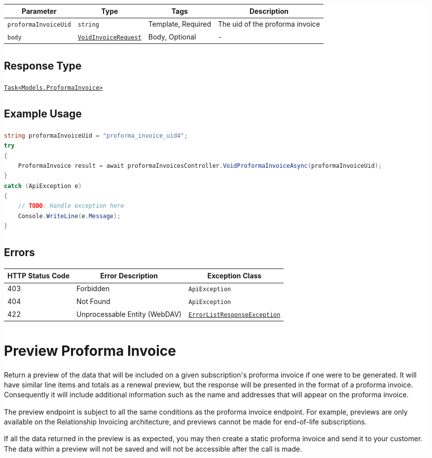 | Parameter | Type | Tags | Description |
|  --- | --- | --- | --- |
| `proformaInvoiceUid` | `string` | Template, Required | The uid of the proforma invoice |
| `body` | [`VoidInvoiceRequest`](../../doc/models/void-invoice-request.md) | Body, Optional | - |

## Response Type

[`Task<Models.ProformaInvoice>`](../../doc/models/proforma-invoice.md)

## Example Usage

```csharp
string proformaInvoiceUid = "proforma_invoice_uid4";
try
{
    ProformaInvoice result = await proformaInvoicesController.VoidProformaInvoiceAsync(proformaInvoiceUid);
}
catch (ApiException e)
{
    // TODO: Handle exception here
    Console.WriteLine(e.Message);
}
```

## Errors

| HTTP Status Code | Error Description | Exception Class |
|  --- | --- | --- |
| 403 | Forbidden | `ApiException` |
| 404 | Not Found | `ApiException` |
| 422 | Unprocessable Entity (WebDAV) | [`ErrorListResponseException`](../../doc/models/error-list-response-exception.md) |


# Preview Proforma Invoice

Return a preview of the data that will be included on a given subscription's proforma invoice if one were to be generated. It will have similar line items and totals as a renewal preview, but the response will be presented in the format of a proforma invoice. Consequently it will include additional information such as the name and addresses that will appear on the proforma invoice.

The preview endpoint is subject to all the same conditions as the proforma invoice endpoint. For example, previews are only available on the Relationship Invoicing architecture, and previews cannot be made for end-of-life subscriptions.

If all the data returned in the preview is as expected, you may then create a static proforma invoice and send it to your customer. The data within a preview will not be saved and will not be accessible after the call is made.
